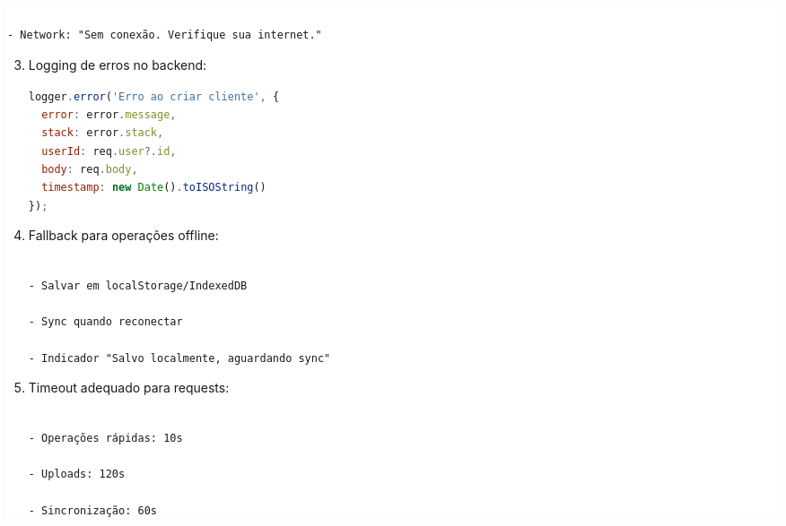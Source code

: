                                                                                                                                                                                                                                                                                                                                                                                                                                                                                                                                                                                                                                                                                                                                                                                                 - Network: "Sem conexão. Verifique sua internet."

3. Logging de erros no backend:
   ```javascript
   logger.error('Erro ao criar cliente', {
     error: error.message,
     stack: error.stack,
     userId: req.user?.id,
     body: req.body,
     timestamp: new Date().toISOString()
   });
   ```

4. Fallback para operações offline:

                                                                                                                                                                                                                                                                                                                                                                                                                                                                                                                                                                                                                                                                                                                                                                                                - Salvar em localStorage/IndexedDB
                                                                                                                                                                                                                                                                                                                                                                                                                                                                                                                                                                                                                                                                                                                                                                                                - Sync quando reconectar
                                                                                                                                                                                                                                                                                                                                                                                                                                                                                                                                                                                                                                                                                                                                                                                                - Indicador "Salvo localmente, aguardando sync"

5. Timeout adequado para requests:

                                                                                                                                                                                                                                                                                                                                                                                                                                                                                                                                                                                                                                                                                                                                                                                                - Operações rápidas: 10s
                                                                                                                                                                                                                                                                                                                                                                                                                                                                                                                                                                                                                                                                                                                                                                                                - Uploads: 120s
                                                                                                                                                                                                                                                                                                                                                                                                                                                                                                                                                                                                                                                                                                                                                                                                - Sincronização: 60s